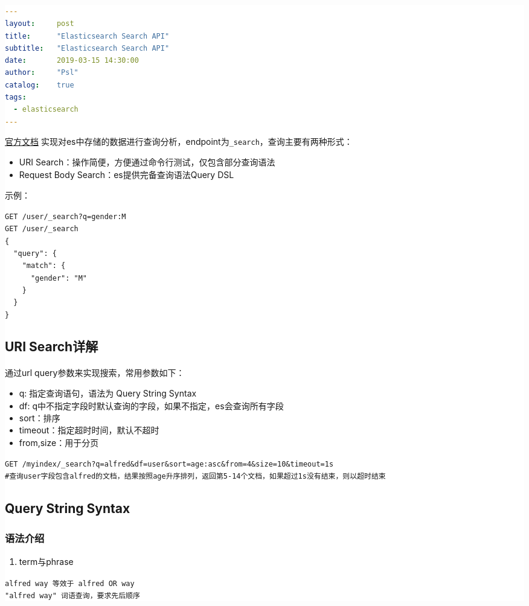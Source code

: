 ```yaml
---
layout:     post
title:      "Elasticsearch Search API"
subtitle:   "Elasticsearch Search API"
date:       2019-03-15 14:30:00
author:     "Psl"
catalog:    true
tags:
  - elasticsearch
---
```


[官方文档](https://www.elastic.co/guide/en/elasticsearch/reference/6.5/search.html)
实现对es中存储的数据进行查询分析，endpoint为`_search`，查询主要有两种形式：
- URI Search：操作简便，方便通过命令行测试，仅包含部分查询语法
- Request Body Search：es提供完备查询语法Query DSL

示例：
```http request
GET /user/_search?q=gender:M
GET /user/_search
{
  "query": {
    "match": {
      "gender": "M"
    }
  }
}
```

## URI Search详解
通过url query参数来实现搜索，常用参数如下：
- q: 指定查询语句，语法为 Query String Syntax
- df: q中不指定字段时默认查询的字段，如果不指定，es会查询所有字段
- sort：排序
- timeout：指定超时时间，默认不超时
- from,size：用于分页

```http request
GET /myindex/_search?q=alfred&df=user&sort=age:asc&from=4&size=10&timeout=1s
#查询user字段包含alfred的文档，结果按照age升序排列，返回第5-14个文档，如果超过1s没有结束，则以超时结束
```

## Query String Syntax

### 语法介绍
1. term与phrase
```markdown
alfred way 等效于 alfred OR way
"alfred way" 词语查询，要求先后顺序
```
